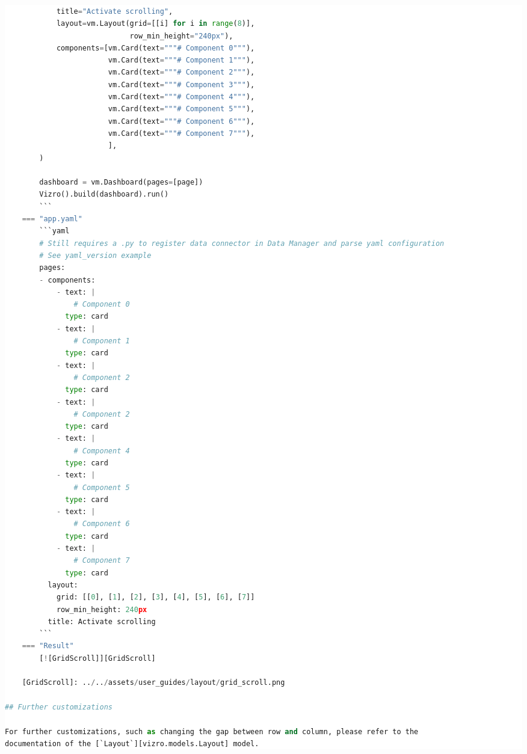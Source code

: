 ```py
            title="Activate scrolling",
            layout=vm.Layout(grid=[[i] for i in range(8)],
                             row_min_height="240px"),
            components=[vm.Card(text="""# Component 0"""),
                        vm.Card(text="""# Component 1"""),
                        vm.Card(text="""# Component 2"""),
                        vm.Card(text="""# Component 3"""),
                        vm.Card(text="""# Component 4"""),
                        vm.Card(text="""# Component 5"""),
                        vm.Card(text="""# Component 6"""),
                        vm.Card(text="""# Component 7"""),
                        ],
        )

        dashboard = vm.Dashboard(pages=[page])
        Vizro().build(dashboard).run()
        ```
    === "app.yaml"
        ```yaml
        # Still requires a .py to register data connector in Data Manager and parse yaml configuration
        # See yaml_version example
        pages:
        - components:
            - text: |
                # Component 0
              type: card
            - text: |
                # Component 1
              type: card
            - text: |
                # Component 2
              type: card
            - text: |
                # Component 2
              type: card
            - text: |
                # Component 4
              type: card
            - text: |
                # Component 5
              type: card
            - text: |
                # Component 6
              type: card
            - text: |
                # Component 7
              type: card
          layout:
            grid: [[0], [1], [2], [3], [4], [5], [6], [7]]
            row_min_height: 240px
          title: Activate scrolling
        ```
    === "Result"
        [![GridScroll]][GridScroll]

    [GridScroll]: ../../assets/user_guides/layout/grid_scroll.png

## Further customizations

For further customizations, such as changing the gap between row and column, please refer to the
documentation of the [`Layout`][vizro.models.Layout] model.

```